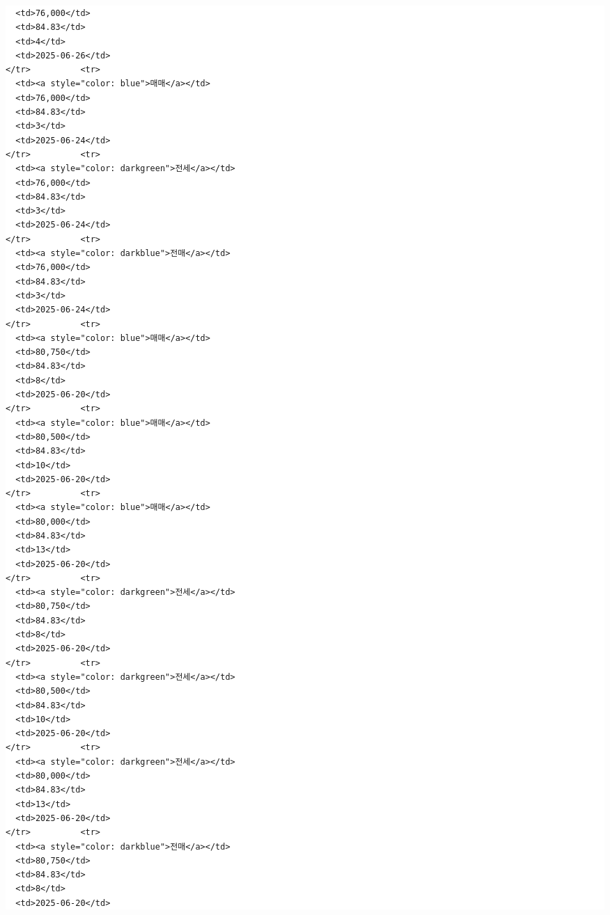       <td>76,000</td>
      <td>84.83</td>
      <td>4</td>
      <td>2025-06-26</td>
    </tr>          <tr>
      <td><a style="color: blue">매매</a></td>
      <td>76,000</td>
      <td>84.83</td>
      <td>3</td>
      <td>2025-06-24</td>
    </tr>          <tr>
      <td><a style="color: darkgreen">전세</a></td>
      <td>76,000</td>
      <td>84.83</td>
      <td>3</td>
      <td>2025-06-24</td>
    </tr>          <tr>
      <td><a style="color: darkblue">전매</a></td>
      <td>76,000</td>
      <td>84.83</td>
      <td>3</td>
      <td>2025-06-24</td>
    </tr>          <tr>
      <td><a style="color: blue">매매</a></td>
      <td>80,750</td>
      <td>84.83</td>
      <td>8</td>
      <td>2025-06-20</td>
    </tr>          <tr>
      <td><a style="color: blue">매매</a></td>
      <td>80,500</td>
      <td>84.83</td>
      <td>10</td>
      <td>2025-06-20</td>
    </tr>          <tr>
      <td><a style="color: blue">매매</a></td>
      <td>80,000</td>
      <td>84.83</td>
      <td>13</td>
      <td>2025-06-20</td>
    </tr>          <tr>
      <td><a style="color: darkgreen">전세</a></td>
      <td>80,750</td>
      <td>84.83</td>
      <td>8</td>
      <td>2025-06-20</td>
    </tr>          <tr>
      <td><a style="color: darkgreen">전세</a></td>
      <td>80,500</td>
      <td>84.83</td>
      <td>10</td>
      <td>2025-06-20</td>
    </tr>          <tr>
      <td><a style="color: darkgreen">전세</a></td>
      <td>80,000</td>
      <td>84.83</td>
      <td>13</td>
      <td>2025-06-20</td>
    </tr>          <tr>
      <td><a style="color: darkblue">전매</a></td>
      <td>80,750</td>
      <td>84.83</td>
      <td>8</td>
      <td>2025-06-20</td>